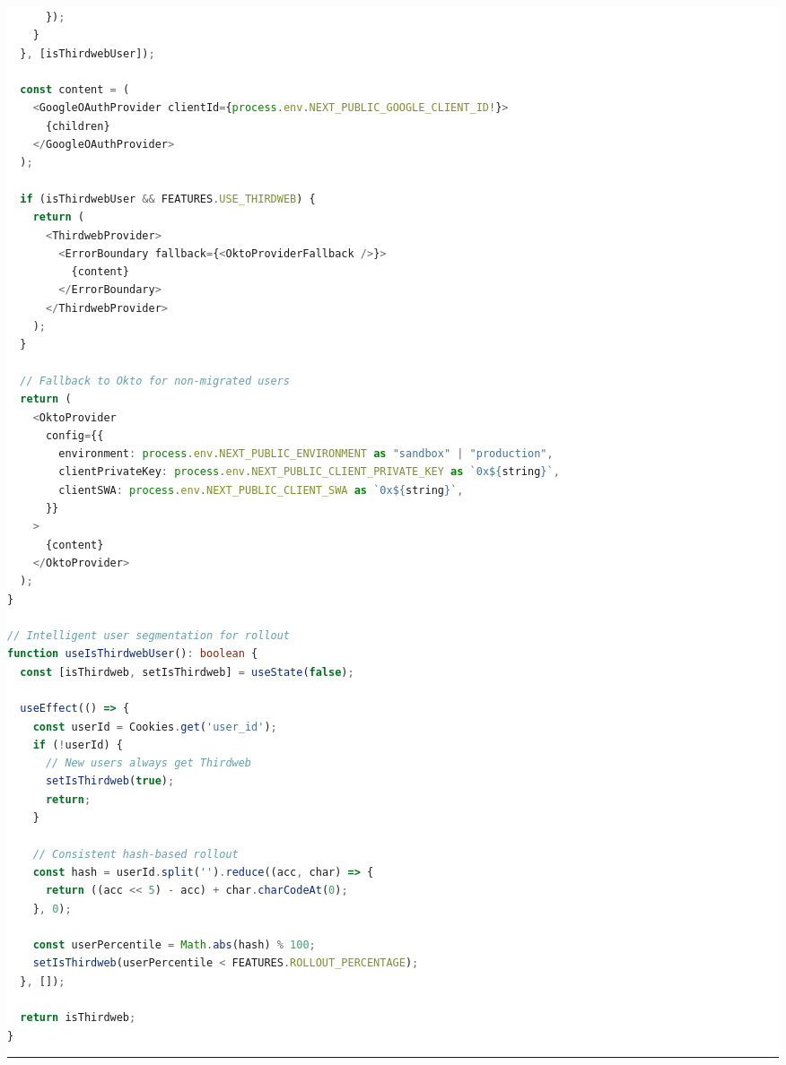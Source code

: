 ```typescript
      });
    }
  }, [isThirdwebUser]);

  const content = (
    <GoogleOAuthProvider clientId={process.env.NEXT_PUBLIC_GOOGLE_CLIENT_ID!}>
      {children}
    </GoogleOAuthProvider>
  );

  if (isThirdwebUser && FEATURES.USE_THIRDWEB) {
    return (
      <ThirdwebProvider>
        <ErrorBoundary fallback={<OktoProviderFallback />}>
          {content}
        </ErrorBoundary>
      </ThirdwebProvider>
    );
  }

  // Fallback to Okto for non-migrated users
  return (
    <OktoProvider
      config={{
        environment: process.env.NEXT_PUBLIC_ENVIRONMENT as "sandbox" | "production",
        clientPrivateKey: process.env.NEXT_PUBLIC_CLIENT_PRIVATE_KEY as `0x${string}`,
        clientSWA: process.env.NEXT_PUBLIC_CLIENT_SWA as `0x${string}`,
      }}
    >
      {content}
    </OktoProvider>
  );
}

// Intelligent user segmentation for rollout
function useIsThirdwebUser(): boolean {
  const [isThirdweb, setIsThirdweb] = useState(false);
  
  useEffect(() => {
    const userId = Cookies.get('user_id');
    if (!userId) {
      // New users always get Thirdweb
      setIsThirdweb(true);
      return;
    }
    
    // Consistent hash-based rollout
    const hash = userId.split('').reduce((acc, char) => {
      return ((acc << 5) - acc) + char.charCodeAt(0);
    }, 0);
    
    const userPercentile = Math.abs(hash) % 100;
    setIsThirdweb(userPercentile < FEATURES.ROLLOUT_PERCENTAGE);
  }, []);
  
  return isThirdweb;
}
```

---
